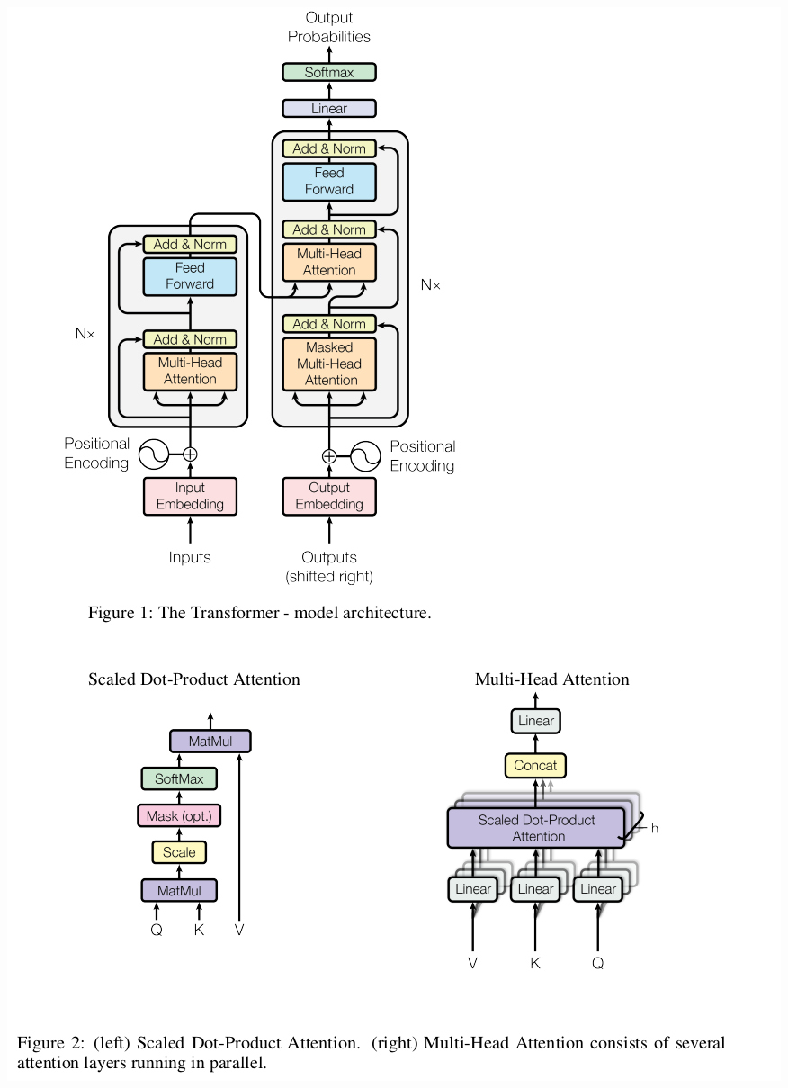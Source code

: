 ![model_architecture](images/Transformer_model_architecture.png#center)

![attention_mechanism](images/Transformer_attention_mechanism.png#center)
